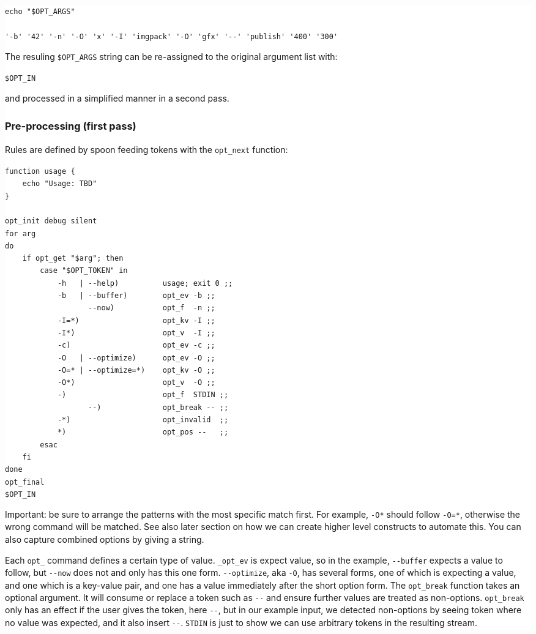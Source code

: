     echo "$OPT_ARGS"

    '-b' '42' '-n' '-O' 'x' '-I' 'imgpack' '-O' 'gfx' '--' 'publish' '400' '300'

The resuling `$OPT_ARGS` string can be re-assigned to the original
argument list with:

    $OPT_IN

and processed in a simplified manner in a second pass.


### Pre-processing (first pass)

Rules are defined by spoon feeding tokens with the `opt_next` function:


    function usage {
        echo "Usage: TBD"
    }
    
    opt_init debug silent
    for arg
    do
        if opt_get "$arg"; then
            case "$OPT_TOKEN" in
                -h   | --help)          usage; exit 0 ;;
                -b   | --buffer)        opt_ev -b ;;
                       --now)           opt_f  -n ;;
                -I=*)                   opt_kv -I ;;
                -I*)                    opt_v  -I ;;
                -c)                     opt_ev -c ;;
                -O   | --optimize)      opt_ev -O ;;
                -O=* | --optimize=*)    opt_kv -O ;;
                -O*)                    opt_v  -O ;;
                -)                      opt_f  STDIN ;; 
                       --)              opt_break -- ;;
                -*)                     opt_invalid  ;;
                *)                      opt_pos --   ;;
            esac
        fi
    done
    opt_final
    $OPT_IN

Important: be sure to arrange the patterns with the most specific match
first. For example, `-O*` should follow `-O=*`, otherwise the wrong
command will be matched. See also later section on how we can create
higher level constructs to automate this. You can also capture combined
options by giving a string.

Each `opt_` command defines a certain type of value. `_opt_ev` is expect
value, so in the example, `--buffer` expects a value to follow, but
`--now` does not and only has this one form. `--optimize`, aka `-O`, has
several forms, one of which is expecting a value, and one which is a
key-value pair, and one has a value immediately after the short option
form. The `opt_break` function takes an optional argument. It will
consume or replace a token such as `--` and ensure further values are
treated as non-options.  `opt_break` only has an effect if the user
gives the token, here `--`, but in our example input, we detected
non-options by seeing token where no value was expected, and it also
insert `--`. `STDIN` is just to show we can use arbitrary tokens in the
resulting stream.
